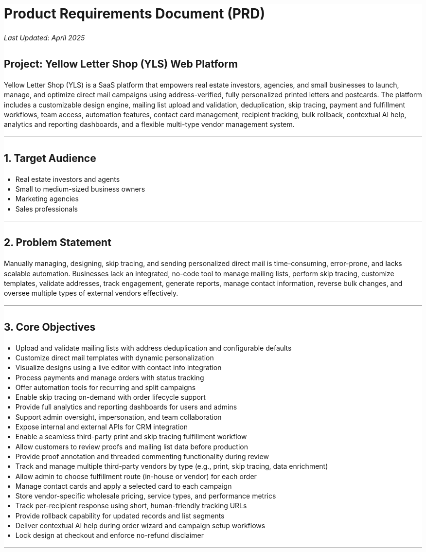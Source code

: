 # Product Requirements Document (PRD)

*Last Updated: April 2025*

## Project: Yellow Letter Shop (YLS) Web Platform

Yellow Letter Shop (YLS) is a SaaS platform that empowers real estate investors, agencies, and small businesses to launch, manage, and optimize direct mail campaigns using address-verified, fully personalized printed letters and postcards. The platform includes a customizable design engine, mailing list upload and validation, deduplication, skip tracing, payment and fulfillment workflows, team access, automation features, contact card management, recipient tracking, bulk rollback, contextual AI help, analytics and reporting dashboards, and a flexible multi-type vendor management system.

---

## 1. Target Audience

- Real estate investors and agents
- Small to medium-sized business owners
- Marketing agencies
- Sales professionals

---

## 2. Problem Statement

Manually managing, designing, skip tracing, and sending personalized direct mail is time-consuming, error-prone, and lacks scalable automation. Businesses lack an integrated, no-code tool to manage mailing lists, perform skip tracing, customize templates, validate addresses, track engagement, generate reports, manage contact information, reverse bulk changes, and oversee multiple types of external vendors effectively.

---

## 3. Core Objectives

- Upload and validate mailing lists with address deduplication and configurable defaults
- Customize direct mail templates with dynamic personalization
- Visualize designs using a live editor with contact info integration
- Process payments and manage orders with status tracking
- Offer automation tools for recurring and split campaigns
- Enable skip tracing on-demand with order lifecycle support
- Provide full analytics and reporting dashboards for users and admins
- Support admin oversight, impersonation, and team collaboration
- Expose internal and external APIs for CRM integration
- Enable a seamless third-party print and skip tracing fulfillment workflow
- Allow customers to review proofs and mailing list data before production
- Provide proof annotation and threaded commenting functionality during review
- Track and manage multiple third-party vendors by type (e.g., print, skip tracing, data enrichment)
- Allow admin to choose fulfillment route (in-house or vendor) for each order
- Manage contact cards and apply a selected card to each campaign
- Store vendor-specific wholesale pricing, service types, and performance metrics
- Track per-recipient response using short, human-friendly tracking URLs
- Provide rollback capability for updated records and list segments
- Deliver contextual AI help during order wizard and campaign setup workflows
- Lock design at checkout and enforce no-refund disclaimer

---